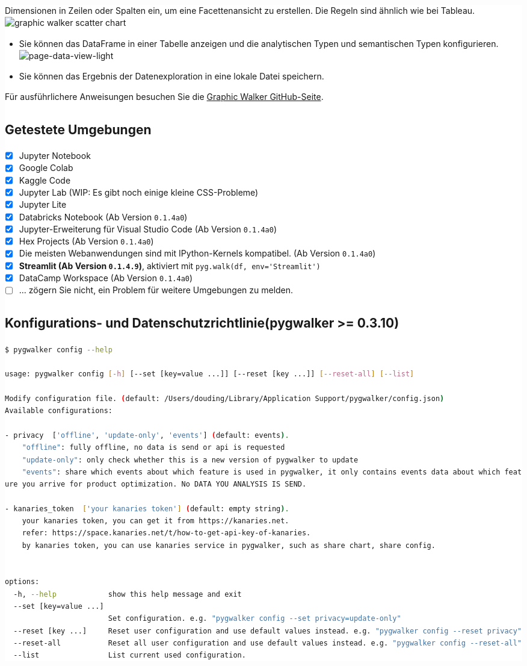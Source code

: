  Dimensionen in Zeilen oder Spalten ein, um eine Facettenansicht zu erstellen. Die Regeln sind ähnlich wie bei Tableau.
![graphic walker scatter chart](https://user-images.githubusercontent.com/8137814/221894480-b5ec5df2-d0bb-45bc-aa3d-6479920b6fe2.png)

+ Sie können das DataFrame in einer Tabelle anzeigen und die analytischen Typen und semantischen Typen konfigurieren.
![page-data-view-light](https://user-images.githubusercontent.com/8137814/221895610-76165bc6-95ee-4567-a55b-41d47d3310eb.png)

+ Sie können das Ergebnis der Datenexploration in eine lokale Datei speichern.

Für ausführlichere Anweisungen besuchen Sie die [Graphic Walker GitHub-Seite](https://github.com/Kanaries/graphic-walker).

## Getestete Umgebungen

- [x] Jupyter Notebook
- [x] Google Colab
- [x] Kaggle Code
- [x] Jupyter Lab (WIP: Es gibt noch einige kleine CSS-Probleme)
- [x] Jupyter Lite
- [x] Databricks Notebook (Ab Version `0.1.4a0`)
- [x] Jupyter-Erweiterung für Visual Studio Code (Ab Version `0.1.4a0`)
- [x] Hex Projects (Ab Version `0.1.4a0`)
- [x] Die meisten Webanwendungen sind mit IPython-Kernels kompatibel. (Ab Version `0.1.4a0`)
- [x] **Streamlit (Ab Version `0.1.4.9`)**, aktiviert mit `pyg.walk(df, env='Streamlit')`
- [x] DataCamp Workspace (Ab Version `0.1.4a0`)
- [ ] ... zögern Sie nicht, ein Problem für weitere Umgebungen zu melden.

## Konfigurations- und Datenschutzrichtlinie(pygwalker >= 0.3.10)

```bash
$ pygwalker config --help

usage: pygwalker config [-h] [--set [key=value ...]] [--reset [key ...]] [--reset-all] [--list]

Modify configuration file. (default: /Users/douding/Library/Application Support/pygwalker/config.json) 
Available configurations:

- privacy  ['offline', 'update-only', 'events'] (default: events).
    "offline": fully offline, no data is send or api is requested
    "update-only": only check whether this is a new version of pygwalker to update
    "events": share which events about which feature is used in pygwalker, it only contains events data about which feature you arrive for product optimization. No DATA YOU ANALYSIS IS SEND.
    
- kanaries_token  ['your kanaries token'] (default: empty string).
    your kanaries token, you can get it from https://kanaries.net.
    refer: https://space.kanaries.net/t/how-to-get-api-key-of-kanaries.
    by kanaries token, you can use kanaries service in pygwalker, such as share chart, share config.
    

options:
  -h, --help            show this help message and exit
  --set [key=value ...]
                        Set configuration. e.g. "pygwalker config --set privacy=update-only"
  --reset [key ...]     Reset user configuration and use default values instead. e.g. "pygwalker config --reset privacy"
  --reset-all           Reset all user configuration and use default values instead. e.g. "pygwalker config --reset-all"
  --list                List current used configuration.
```
